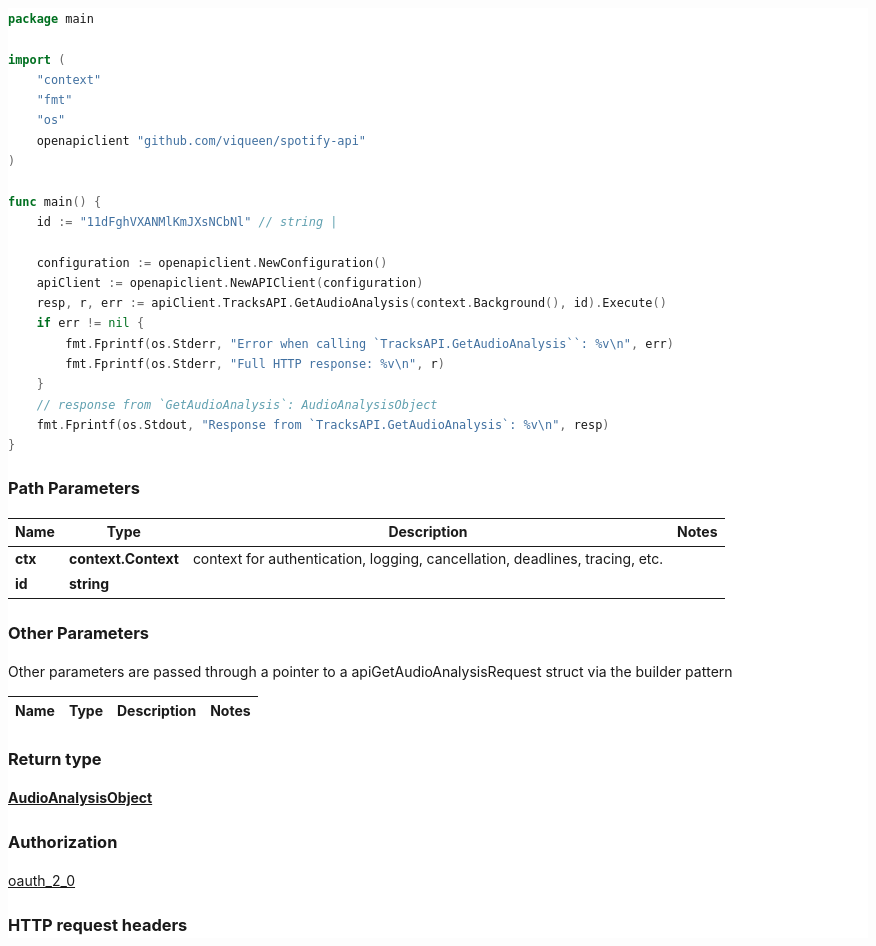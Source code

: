 ```go
package main

import (
	"context"
	"fmt"
	"os"
	openapiclient "github.com/viqueen/spotify-api"
)

func main() {
	id := "11dFghVXANMlKmJXsNCbNl" // string | 

	configuration := openapiclient.NewConfiguration()
	apiClient := openapiclient.NewAPIClient(configuration)
	resp, r, err := apiClient.TracksAPI.GetAudioAnalysis(context.Background(), id).Execute()
	if err != nil {
		fmt.Fprintf(os.Stderr, "Error when calling `TracksAPI.GetAudioAnalysis``: %v\n", err)
		fmt.Fprintf(os.Stderr, "Full HTTP response: %v\n", r)
	}
	// response from `GetAudioAnalysis`: AudioAnalysisObject
	fmt.Fprintf(os.Stdout, "Response from `TracksAPI.GetAudioAnalysis`: %v\n", resp)
}
```

### Path Parameters


Name | Type | Description  | Notes
------------- | ------------- | ------------- | -------------
**ctx** | **context.Context** | context for authentication, logging, cancellation, deadlines, tracing, etc.
**id** | **string** |  | 

### Other Parameters

Other parameters are passed through a pointer to a apiGetAudioAnalysisRequest struct via the builder pattern


Name | Type | Description  | Notes
------------- | ------------- | ------------- | -------------


### Return type

[**AudioAnalysisObject**](AudioAnalysisObject.md)

### Authorization

[oauth_2_0](../README.md#oauth_2_0)

### HTTP request headers
